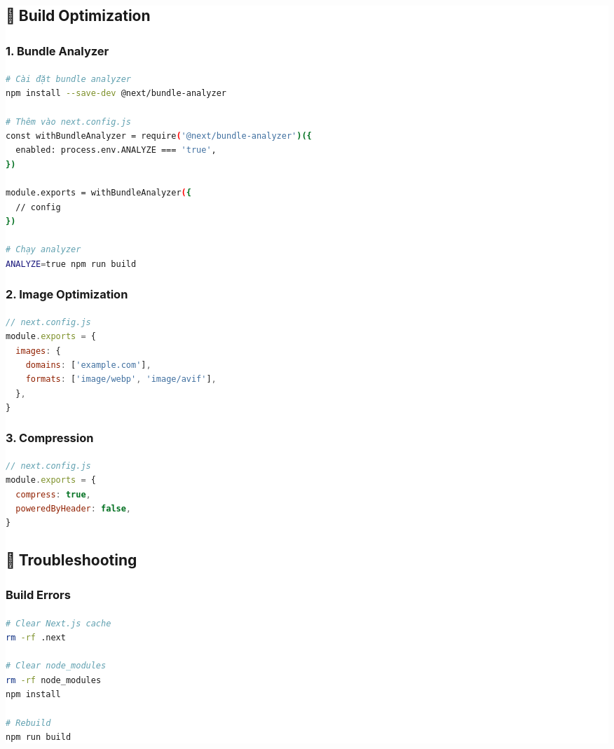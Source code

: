 ## 🔧 Build Optimization

### 1. Bundle Analyzer

```bash
# Cài đặt bundle analyzer
npm install --save-dev @next/bundle-analyzer

# Thêm vào next.config.js
const withBundleAnalyzer = require('@next/bundle-analyzer')({
  enabled: process.env.ANALYZE === 'true',
})

module.exports = withBundleAnalyzer({
  // config
})

# Chạy analyzer
ANALYZE=true npm run build
```

### 2. Image Optimization

```javascript
// next.config.js
module.exports = {
  images: {
    domains: ['example.com'],
    formats: ['image/webp', 'image/avif'],
  },
}
```

### 3. Compression

```javascript
// next.config.js
module.exports = {
  compress: true,
  poweredByHeader: false,
}
```

## 🐛 Troubleshooting

### Build Errors

```bash
# Clear Next.js cache
rm -rf .next

# Clear node_modules
rm -rf node_modules
npm install

# Rebuild
npm run build
```
